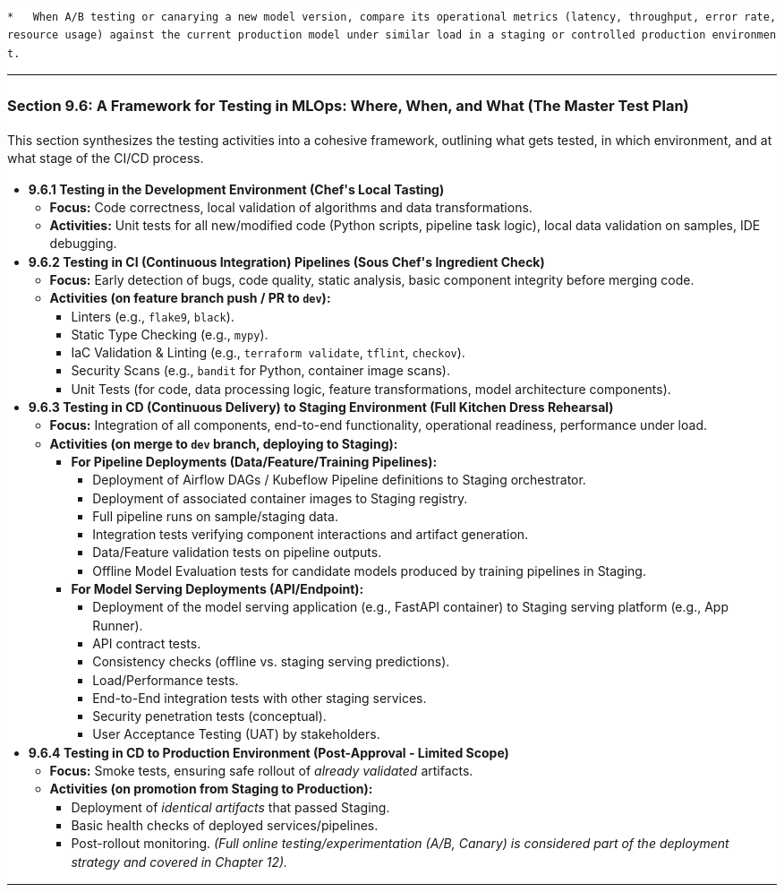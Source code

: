     *   When A/B testing or canarying a new model version, compare its operational metrics (latency, throughput, error rate, resource usage) against the current production model under similar load in a staging or controlled production environment.

---

### Section 9.6: A Framework for Testing in MLOps: Where, When, and What (The Master Test Plan)

This section synthesizes the testing activities into a cohesive framework, outlining what gets tested, in which environment, and at what stage of the CI/CD process.

*   **9.6.1 Testing in the Development Environment (Chef's Local Tasting)**
    *   **Focus:** Code correctness, local validation of algorithms and data transformations.
    *   **Activities:** Unit tests for all new/modified code (Python scripts, pipeline task logic), local data validation on samples, IDE debugging.
*   **9.6.2 Testing in CI (Continuous Integration) Pipelines (Sous Chef's Ingredient Check)**
    *   **Focus:** Early detection of bugs, code quality, static analysis, basic component integrity before merging code.
    *   **Activities (on feature branch push / PR to `dev`):**
        *   Linters (e.g., `flake9`, `black`).
        *   Static Type Checking (e.g., `mypy`).
        *   IaC Validation & Linting (e.g., `terraform validate`, `tflint`, `checkov`).
        *   Security Scans (e.g., `bandit` for Python, container image scans).
        *   Unit Tests (for code, data processing logic, feature transformations, model architecture components).
*   **9.6.3 Testing in CD (Continuous Delivery) to Staging Environment (Full Kitchen Dress Rehearsal)**
    *   **Focus:** Integration of all components, end-to-end functionality, operational readiness, performance under load.
    *   **Activities (on merge to `dev` branch, deploying to Staging):**
        *   **For Pipeline Deployments (Data/Feature/Training Pipelines):**
            *   Deployment of Airflow DAGs / Kubeflow Pipeline definitions to Staging orchestrator.
            *   Deployment of associated container images to Staging registry.
            *   Full pipeline runs on sample/staging data.
            *   Integration tests verifying component interactions and artifact generation.
            *   Data/Feature validation tests on pipeline outputs.
            *   Offline Model Evaluation tests for candidate models produced by training pipelines in Staging.
        *   **For Model Serving Deployments (API/Endpoint):**
            *   Deployment of the model serving application (e.g., FastAPI container) to Staging serving platform (e.g., App Runner).
            *   API contract tests.
            *   Consistency checks (offline vs. staging serving predictions).
            *   Load/Performance tests.
            *   End-to-End integration tests with other staging services.
            *   Security penetration tests (conceptual).
            *   User Acceptance Testing (UAT) by stakeholders.
*   **9.6.4 Testing in CD to Production Environment (Post-Approval - Limited Scope)**
    *   **Focus:** Smoke tests, ensuring safe rollout of *already validated* artifacts.
    *   **Activities (on promotion from Staging to Production):**
        *   Deployment of *identical artifacts* that passed Staging.
        *   Basic health checks of deployed services/pipelines.
        *   Post-rollout monitoring. *(Full online testing/experimentation (A/B, Canary) is considered part of the deployment strategy and covered in Chapter 12).*

---
